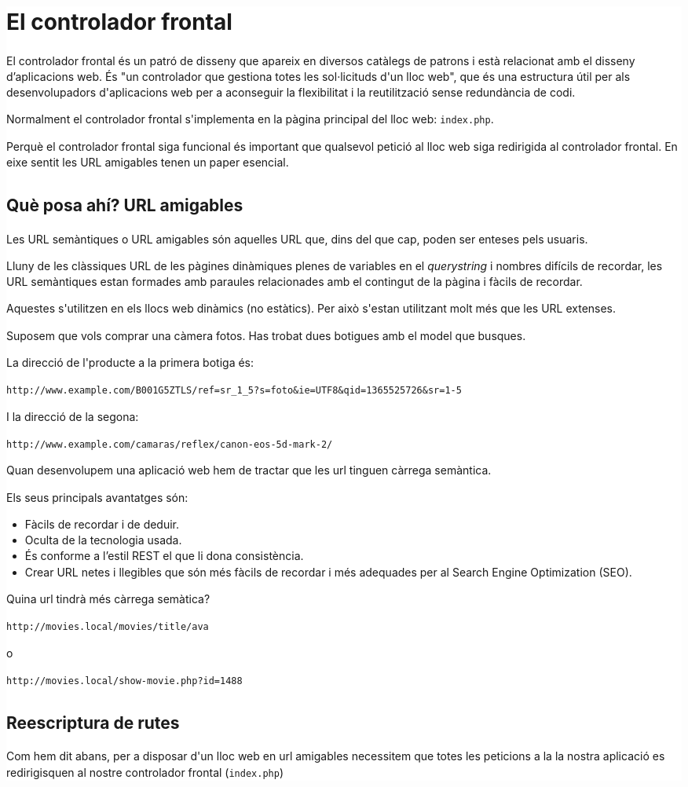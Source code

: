 # El controlador frontal 
 
El controlador frontal és un patró de disseny que apareix en diversos catàlegs de patrons 
i està relacionat amb el disseny d’aplicacions web. És "un controlador que gestiona totes les 
sol·licituds d'un lloc web", que és una estructura útil per als desenvolupadors d'aplicacions web per 
a aconseguir la flexibilitat i la reutilització sense redundància de codi.

Normalment el controlador frontal s'implementa en la pàgina principal del lloc web: `index.php`.

Perquè el controlador frontal siga funcional és important que qualsevol petició al lloc web siga
redirigida al controlador frontal. En eixe sentit les URL amigables tenen un paper esencial.

## Què posa ahí? URL amigables

Les URL semàntiques o URL amigables són aquelles URL que, dins del que cap, poden ser enteses 
pels usuaris.

Lluny de les clàssiques URL de les pàgines dinàmiques plenes de variables en el _querystring_ i nombres difícils de recordar, les URL semàntiques estan formades amb paraules relacionades amb el contingut de la pàgina i fàcils de recordar. 

Aquestes s'utilitzen en els llocs web dinàmics (no estàtics). Per això s'estan utilitzant molt més que les URL extenses.

Suposem que vols comprar una càmera fotos. Has trobat dues botigues amb el model que busques.

La direcció de l'producte a la primera botiga és:

    http://www.example.com/B001G5ZTLS/ref=sr_1_5?s=foto&ie=UTF8&qid=1365525726&sr=1-5

I la direcció de la segona:

    http://www.example.com/camaras/reflex/canon-eos-5d-mark-2/


Quan desenvolupem una aplicació web hem de tractar que les url tinguen càrrega semàntica.

Els seus principals avantatges són:

* Fàcils de recordar i de deduir.
* Oculta de la tecnologia usada.
* És conforme a l’estil REST el que li dona consistència.
* Crear URL netes i llegibles que són més fàcils de recordar i més 
adequades per al Search Engine Optimization (SEO).


Quina url tindrà més càrrega semàtica?

    http://movies.local/movies/title/ava

o 

    http://movies.local/show-movie.php?id=1488


## Reescriptura de rutes
Com hem dit abans, per a disposar d'un lloc web en url amigables necessitem que totes 
les peticions a la la nostra aplicació es redirigisquen al nostre controlador frontal 
(`index.php`)
